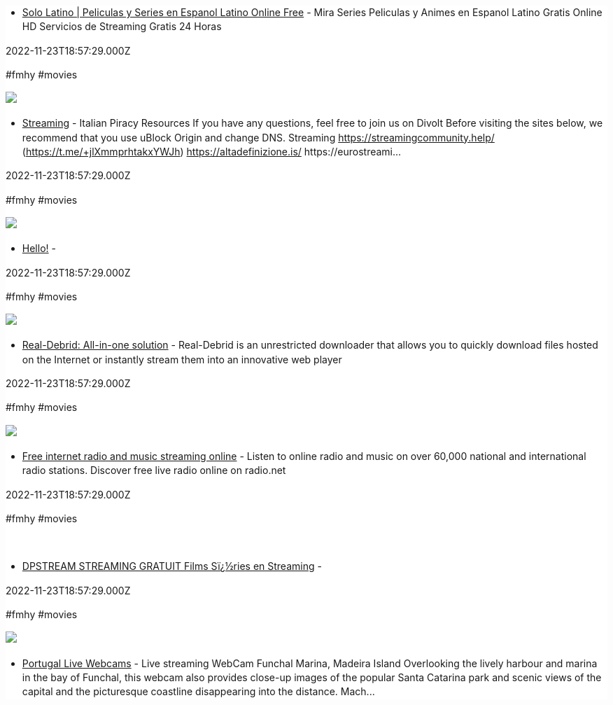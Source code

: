 - [Solo Latino | Peliculas y Series en Espanol Latino Online Free](https://sololatino.net) - Mira Series Peliculas y Animes en Espanol Latino Gratis Online HD Servicios de Streaming Gratis 24 Horas

2022-11-23T18:57:29.000Z

#fmhy #movies

![](https://rentry.co/static/icons/512.png)

- [Streaming](https://rentry.co/italian-piracy-resources) - Italian Piracy Resources If you have any questions, feel free to join us on Divolt  Before visiting the sites below, we recommend that you use uBlock Origin and change DNS. Streaming https://streamingcommunity.help/ (https://t.me/+jlXmmprhtakxYWJh) https://altadefinizione.is/ https://eurostreami...

2022-11-23T18:57:29.000Z

#fmhy #movies

![](https://rdl.ink/render/https%3A%2F%2Frecloudstream.github.io)

- [Hello!](https://recloudstream.github.io) - 

2022-11-23T18:57:29.000Z

#fmhy #movies

![](https://fcdn.real-debrid.com/0821/favicons/apple-touch-icon-180x180.png)

- [Real-Debrid: All-in-one solution](https://real-debrid.com) - Real-Debrid is an unrestricted downloader that allows you to quickly download files hosted on the Internet or instantly stream them into an innovative web player

2022-11-23T18:57:29.000Z

#fmhy #movies

![](https://www.radio.net/assets/images/app-stores/square_512x512_playstore.png)

- [Free internet radio and music streaming online](https://radio.net) - Listen to online radio and music on over 60,000 national and international radio stations. Discover free live radio online on radio.net

2022-11-23T18:57:29.000Z

#fmhy #movies

![]()

- [DPSTREAM STREAMING GRATUIT Films Sï¿½ries en Streaming](https://quedustreaming.com) - 

2022-11-23T18:57:29.000Z

#fmhy #movies

![](https://www.portugal-live.net/images/portugal-live/portugallive_template_logo.png)

- [Portugal Live Webcams](https://portugal-live.net/en/webcams.html) - Live streaming WebCam Funchal Marina, Madeira Island  Overlooking the lively harbour and marina in the bay of Funchal, this webcam also provides close-up images of the popular Santa Catarina park and scenic views of the capital and the picturesque coastline disappearing into the distance.  Mach...
